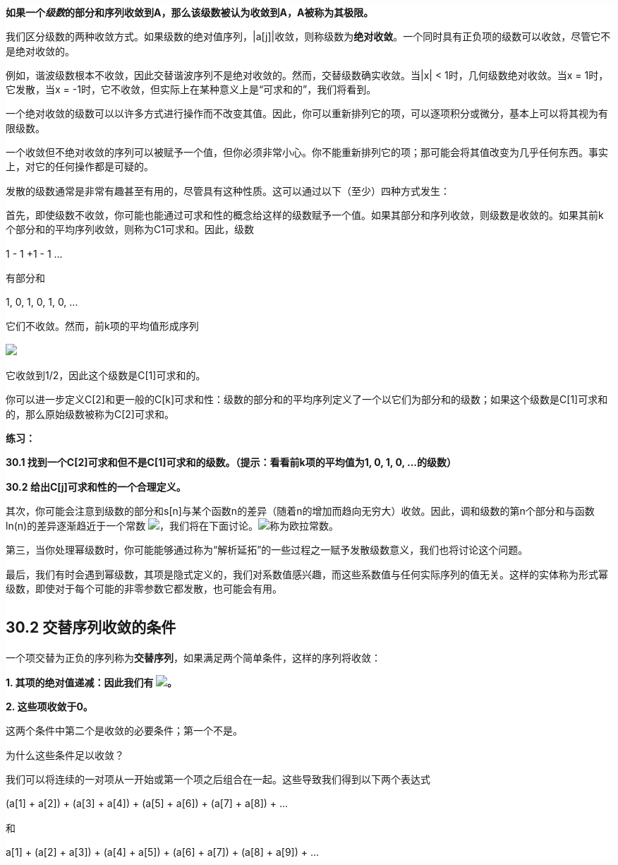 **如果一个*级数*的部分和序列收敛到A，那么该级数被认为收敛到A，A被称为其极限。**

我们区分级数的两种收敛方式。如果级数的绝对值序列，|a[j]|收敛，则称级数为**绝对收敛**。一个同时具有正负项的级数可以收敛，尽管它不是绝对收敛的。

例如，谐波级数根本不收敛，因此交替谐波序列不是绝对收敛的。然而，交替级数确实收敛。当|x| < 1时，几何级数绝对收敛。当x = 1时，它发散，当x = -1时，它不收敛，但实际上在某种意义上是“可求和的”，我们将看到。

一个绝对收敛的级数可以以许多方式进行操作而不改变其值。因此，你可以重新排列它的项，可以逐项积分或微分，基本上可以将其视为有限级数。

一个收敛但不绝对收敛的序列可以被赋予一个值，但你必须非常小心。你不能重新排列它的项；那可能会将其值改变为几乎任何东西。事实上，对它的任何操作都是可疑的。

发散的级数通常是非常有趣甚至有用的，尽管具有这种性质。这可以通过以下（至少）四种方式发生：

首先，即使级数不收敛，你可能也能通过可求和性的概念给这样的级数赋予一个值。如果其部分和序列收敛，则级数是收敛的。如果其前k个部分和的平均序列收敛，则称为C1可求和。因此，级数

1 - 1 +1 - 1 ...

有部分和

1, 0, 1, 0, 1, 0, ...

它们不收敛。然而，前k项的平均值形成序列

![](../Images/5fb3c236fe886a95ab5d6db94d4fce70.jpg)

它收敛到1/2，因此这个级数是C[1]可求和的。

你可以进一步定义C[2]和更一般的C[k]可求和性：级数的部分和的平均序列定义了一个以它们为部分和的级数；如果这个级数是C[1]可求和的，那么原始级数被称为C[2]可求和。

**练习：**

**30.1 找到一个C[2]可求和但不是C[1]可求和的级数。（提示：看看前k项的平均值为1, 0, 1, 0, ...的级数）**

**30.2 给出C[j]可求和性的一个合理定义。**

其次，你可能会注意到级数的部分和s[n]与某个函数n的差异（随着n的增加而趋向无穷大）收敛。因此，调和级数的第n个部分和与函数ln(n)的差异逐渐趋近于一个常数 ![](../Images/d849f7b98afb1020895d9aeb1c987878.jpg)，我们将在下面讨论。![](../Images/d849f7b98afb1020895d9aeb1c987878.jpg)称为欧拉常数。

第三，当你处理幂级数时，你可能能够通过称为“解析延拓”的一些过程之一赋予发散级数意义，我们也将讨论这个问题。

最后，我们有时会遇到幂级数，其项是隐式定义的，我们对系数值感兴趣，而这些系数值与任何实际序列的值无关。这样的实体称为形式幂级数，即使对于每个可能的非零参数它都发散，也可能会有用。

## 30.2 交替序列收敛的条件

一个项交替为正负的序列称为**交替序列**，如果满足两个简单条件，这样的序列将收敛：

**1\. 其项的绝对值递减：因此我们有 ![](../Images/db9283375297a4f2688e973675cdd2dd.jpg)。**

**2\. 这些项收敛于0。**

这两个条件中第二个是收敛的必要条件；第一个不是。

为什么这些条件足以收敛？

我们可以将连续的一对项从一开始或第一个项之后组合在一起。这些导致我们得到以下两个表达式

(a[1] + a[2]) + (a[3] + a[4]) + (a[5] + a[6]) + (a[7] + a[8]) + ...

和

a[1] + (a[2] + a[3]) + (a[4] + a[5]) + (a[6] + a[7]) + (a[8] + a[9]) + ...

